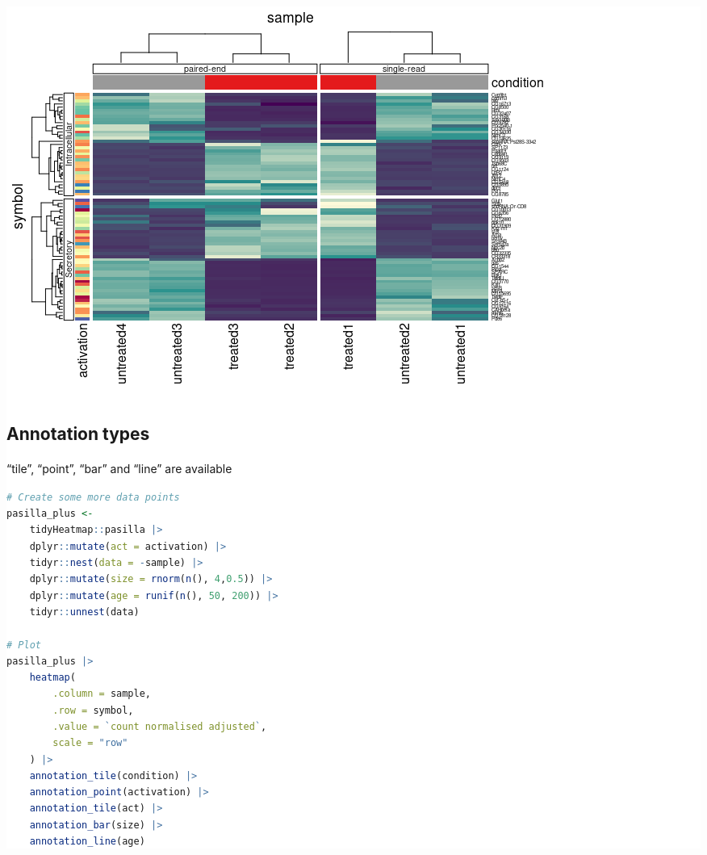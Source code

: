 ![](man/fragments/figures/unnamed-chunk-19-1.png)

## Annotation types

“tile”, “point”, “bar” and “line” are available

``` r
# Create some more data points
pasilla_plus <- 
    tidyHeatmap::pasilla |>
    dplyr::mutate(act = activation) |> 
    tidyr::nest(data = -sample) |>
    dplyr::mutate(size = rnorm(n(), 4,0.5)) |>
    dplyr::mutate(age = runif(n(), 50, 200)) |>
    tidyr::unnest(data) 

# Plot
pasilla_plus |>
    heatmap(
        .column = sample,
        .row = symbol,
        .value = `count normalised adjusted`,   
        scale = "row"
    ) |>
    annotation_tile(condition) |>
    annotation_point(activation) |>
    annotation_tile(act) |>
    annotation_bar(size) |>
    annotation_line(age)
```
